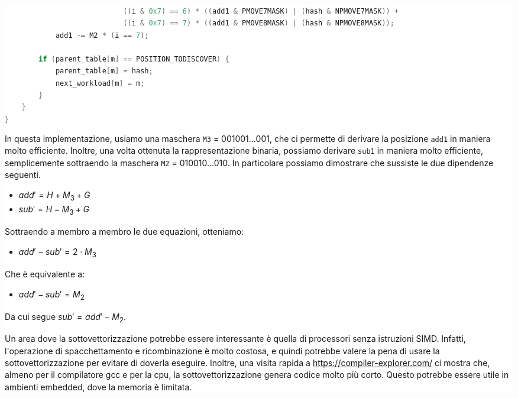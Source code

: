 ```c
                            ((i & 0x7) == 6) * ((add1 & PMOVE7MASK) | (hash & NPMOVE7MASK)) +
                            ((i & 0x7) == 7) * ((add1 & PMOVE8MASK) | (hash & NPMOVE8MASK));
            add1 -= M2 * (i == 7);
        
        if (parent_table[m] == POSITION_TODISCOVER) {
            parent_table[m] = hash;
            next_workload[m] = m;
        }
    }
}
```

In questa implementazione, usiamo una maschera `M3` = 001001...001, che ci permette di derivare la posizione `add1` in maniera molto efficiente.
Inoltre, una volta ottenuta la rappresentazione binaria, possiamo derivare `sub1` in maniera molto efficiente, semplicemente sottraendo la maschera `M2` = 010010...010.
In particolare possiamo dimostrare che sussiste le due dipendenze seguenti.

- $add'= H + M_3 + G$
- $sub' = H - M_3 + G$

Sottraendo a membro a membro le due equazioni, otteniamo:

- $add' - sub' = 2 \cdot M_3$

Che è equivalente a:

- $add' - sub' = M_2$

Da cui segue $sub' = add' - M_2$.

Un area dove la sottovettorizzazione potrebbe essere interessante è quella di processori senza istruzioni SIMD. Infatti, l'operazione di spacchettamento e ricombinazione è molto costosa, e quindi potrebbe valere la pena di usare la sottovettorizzazione per evitare di doverla eseguire.
Inoltre, una visita rapida a https://compiler-explorer.com/ ci mostra che, almeno per il compilatore gcc e per la cpu, la sottovettorizzazione genera codice molto più corto. Questo potrebbe essere utile in ambienti embedded, dove la memoria è limitata.
